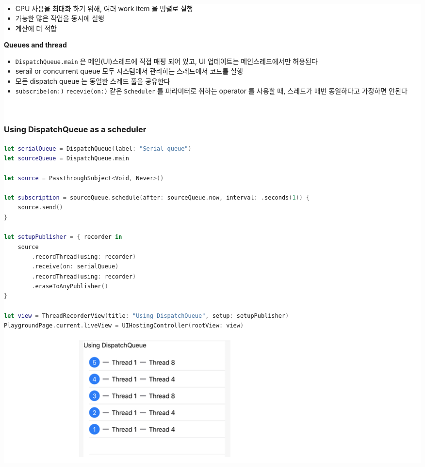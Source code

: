 - CPU 사용을 최대화 하기 위해, 여러 work item 을 병렬로 실행
- 가능한 많은 작업을 동시에 실행
- 계산에 더 적합

**Queues and thread**

- `DispatchQueue.main` 은 메인(UI)스레드에 직접 매핑 되어 있고, UI 업데이트는 메인스레드에서만 허용된다
- serail or concurrent queue 모두 시스템에서 관리하는 스레드에서 코드를 실행
- 모든 dispatch queue 는 동일한 스레드 풀을 공유한다
- `subscribe(on:)` `recevie(on:)` 같은 `Scheduler` 를 파라미터로 취하는 operator 를 사용할 때, 스레드가 매번 동일하다고 가정하면 안된다

<br />


### Using DispatchQueue as a scheduler

```swift
let serialQueue = DispatchQueue(label: "Serial queue")
let sourceQueue = DispatchQueue.main

let source = PassthroughSubject<Void, Never>()

let subscription = sourceQueue.schedule(after: sourceQueue.now, interval: .seconds(1)) {
    source.send()
}

let setupPublisher = { recorder in
    source
        .recordThread(using: recorder)
        .receive(on: serialQueue)
        .recordThread(using: recorder)
        .eraseToAnyPublisher()
}

let view = ThreadRecorderView(title: "Using DispatchQueue", setup: setupPublisher)
PlaygroundPage.current.liveView = UIHostingController(rootView: view)
```

![/Combine/Section4_Advanced_Combine/images/Chapter17_Schedulers/Untitled%205.png](/Combine/Section4_Advanced_Combine/images/Chapter17_Schedulers/Untitled%205.png)
